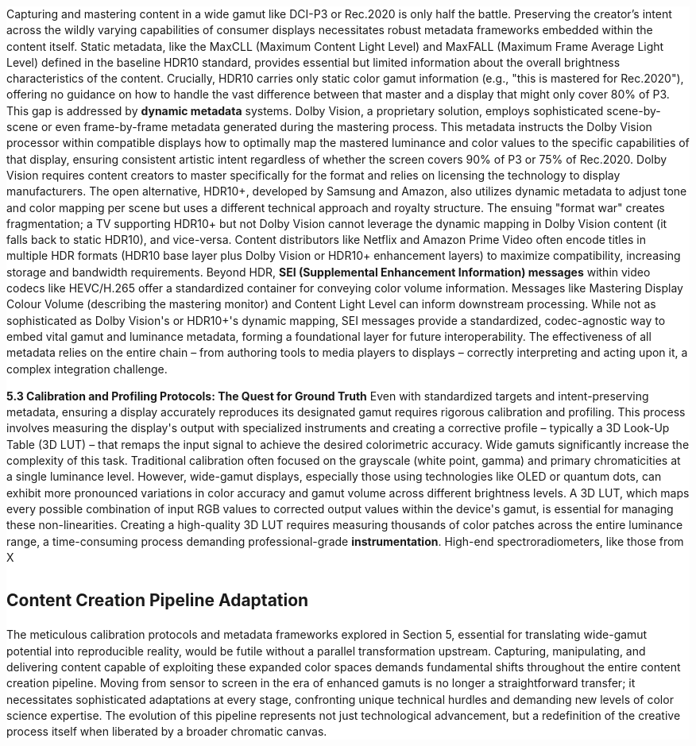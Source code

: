 Capturing and mastering content in a wide gamut like DCI-P3 or Rec.2020 is only half the battle. Preserving the creator’s intent across the wildly varying capabilities of consumer displays necessitates robust metadata frameworks embedded within the content itself. Static metadata, like the MaxCLL (Maximum Content Light Level) and MaxFALL (Maximum Frame Average Light Level) defined in the baseline HDR10 standard, provides essential but limited information about the overall brightness characteristics of the content. Crucially, HDR10 carries only static color gamut information (e.g., "this is mastered for Rec.2020"), offering no guidance on how to handle the vast difference between that master and a display that might only cover 80% of P3. This gap is addressed by **dynamic metadata** systems. Dolby Vision, a proprietary solution, employs sophisticated scene-by-scene or even frame-by-frame metadata generated during the mastering process. This metadata instructs the Dolby Vision processor within compatible displays how to optimally map the mastered luminance and color values to the specific capabilities of that display, ensuring consistent artistic intent regardless of whether the screen covers 90% of P3 or 75% of Rec.2020. Dolby Vision requires content creators to master specifically for the format and relies on licensing the technology to display manufacturers. The open alternative, HDR10+, developed by Samsung and Amazon, also utilizes dynamic metadata to adjust tone and color mapping per scene but uses a different technical approach and royalty structure. The ensuing "format war" creates fragmentation; a TV supporting HDR10+ but not Dolby Vision cannot leverage the dynamic mapping in Dolby Vision content (it falls back to static HDR10), and vice-versa. Content distributors like Netflix and Amazon Prime Video often encode titles in multiple HDR formats (HDR10 base layer plus Dolby Vision or HDR10+ enhancement layers) to maximize compatibility, increasing storage and bandwidth requirements. Beyond HDR, **SEI (Supplemental Enhancement Information) messages** within video codecs like HEVC/H.265 offer a standardized container for conveying color volume information. Messages like Mastering Display Colour Volume (describing the mastering monitor) and Content Light Level can inform downstream processing. While not as sophisticated as Dolby Vision's or HDR10+'s dynamic mapping, SEI messages provide a standardized, codec-agnostic way to embed vital gamut and luminance metadata, forming a foundational layer for future interoperability. The effectiveness of all metadata relies on the entire chain – from authoring tools to media players to displays – correctly interpreting and acting upon it, a complex integration challenge.

**5.3 Calibration and Profiling Protocols: The Quest for Ground Truth**
Even with standardized targets and intent-preserving metadata, ensuring a display accurately reproduces its designated gamut requires rigorous calibration and profiling. This process involves measuring the display's output with specialized instruments and creating a corrective profile – typically a 3D Look-Up Table (3D LUT) – that remaps the input signal to achieve the desired colorimetric accuracy. Wide gamuts significantly increase the complexity of this task. Traditional calibration often focused on the grayscale (white point, gamma) and primary chromaticities at a single luminance level. However, wide-gamut displays, especially those using technologies like OLED or quantum dots, can exhibit more pronounced variations in color accuracy and gamut volume across different brightness levels. A 3D LUT, which maps every possible combination of input RGB values to corrected output values within the device's gamut, is essential for managing these non-linearities. Creating a high-quality 3D LUT requires measuring thousands of color patches across the entire luminance range, a time-consuming process demanding professional-grade **instrumentation**. High-end spectroradiometers, like those from X

## Content Creation Pipeline Adaptation

The meticulous calibration protocols and metadata frameworks explored in Section 5, essential for translating wide-gamut potential into reproducible reality, would be futile without a parallel transformation upstream. Capturing, manipulating, and delivering content capable of exploiting these expanded color spaces demands fundamental shifts throughout the entire content creation pipeline. Moving from sensor to screen in the era of enhanced gamuts is no longer a straightforward transfer; it necessitates sophisticated adaptations at every stage, confronting unique technical hurdles and demanding new levels of color science expertise. The evolution of this pipeline represents not just technological advancement, but a redefinition of the creative process itself when liberated by a broader chromatic canvas.
